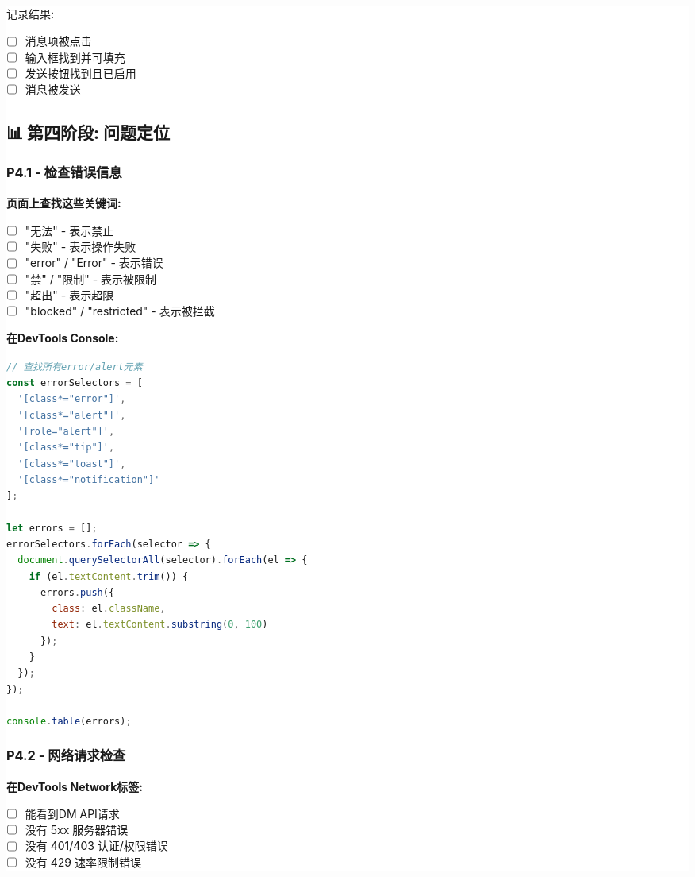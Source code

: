 记录结果:
- [ ] 消息项被点击
- [ ] 输入框找到并可填充
- [ ] 发送按钮找到且已启用
- [ ] 消息被发送

## 📊 第四阶段: 问题定位

### P4.1 - 检查错误信息

**页面上查找这些关键词:**
- [ ] "无法" - 表示禁止
- [ ] "失败" - 表示操作失败
- [ ] "error" / "Error" - 表示错误
- [ ] "禁" / "限制" - 表示被限制
- [ ] "超出" - 表示超限
- [ ] "blocked" / "restricted" - 表示被拦截

**在DevTools Console:**
```javascript
// 查找所有error/alert元素
const errorSelectors = [
  '[class*="error"]',
  '[class*="alert"]',
  '[role="alert"]',
  '[class*="tip"]',
  '[class*="toast"]',
  '[class*="notification"]'
];

let errors = [];
errorSelectors.forEach(selector => {
  document.querySelectorAll(selector).forEach(el => {
    if (el.textContent.trim()) {
      errors.push({
        class: el.className,
        text: el.textContent.substring(0, 100)
      });
    }
  });
});

console.table(errors);
```

### P4.2 - 网络请求检查

**在DevTools Network标签:**
- [ ] 能看到DM API请求
- [ ] 没有 5xx 服务器错误
- [ ] 没有 401/403 认证/权限错误
- [ ] 没有 429 速率限制错误
